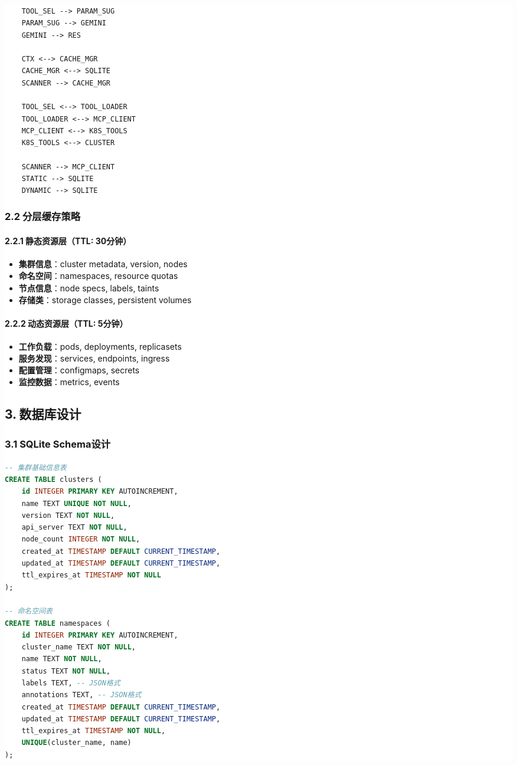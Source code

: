 ```mermaid
    TOOL_SEL --> PARAM_SUG
    PARAM_SUG --> GEMINI
    GEMINI --> RES
    
    CTX <--> CACHE_MGR
    CACHE_MGR <--> SQLITE
    SCANNER --> CACHE_MGR
    
    TOOL_SEL <--> TOOL_LOADER
    TOOL_LOADER <--> MCP_CLIENT
    MCP_CLIENT <--> K8S_TOOLS
    K8S_TOOLS <--> CLUSTER
    
    SCANNER --> MCP_CLIENT
    STATIC --> SQLITE
    DYNAMIC --> SQLITE
```

### 2.2 分层缓存策略

#### 2.2.1 静态资源层（TTL: 30分钟）
- **集群信息**：cluster metadata, version, nodes
- **命名空间**：namespaces, resource quotas
- **节点信息**：node specs, labels, taints
- **存储类**：storage classes, persistent volumes

#### 2.2.2 动态资源层（TTL: 5分钟）
- **工作负载**：pods, deployments, replicasets
- **服务发现**：services, endpoints, ingress
- **配置管理**：configmaps, secrets
- **监控数据**：metrics, events

## 3. 数据库设计

### 3.1 SQLite Schema设计

```sql
-- 集群基础信息表
CREATE TABLE clusters (
    id INTEGER PRIMARY KEY AUTOINCREMENT,
    name TEXT UNIQUE NOT NULL,
    version TEXT NOT NULL,
    api_server TEXT NOT NULL,
    node_count INTEGER NOT NULL,
    created_at TIMESTAMP DEFAULT CURRENT_TIMESTAMP,
    updated_at TIMESTAMP DEFAULT CURRENT_TIMESTAMP,
    ttl_expires_at TIMESTAMP NOT NULL
);

-- 命名空间表
CREATE TABLE namespaces (
    id INTEGER PRIMARY KEY AUTOINCREMENT,
    cluster_name TEXT NOT NULL,
    name TEXT NOT NULL,
    status TEXT NOT NULL,
    labels TEXT, -- JSON格式
    annotations TEXT, -- JSON格式
    created_at TIMESTAMP DEFAULT CURRENT_TIMESTAMP,
    updated_at TIMESTAMP DEFAULT CURRENT_TIMESTAMP,
    ttl_expires_at TIMESTAMP NOT NULL,
    UNIQUE(cluster_name, name)
);

```